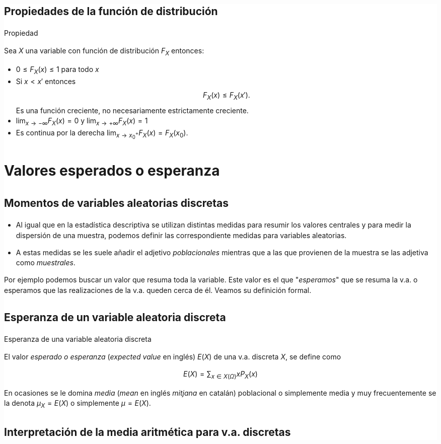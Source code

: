 </div>


## Propiedades de la función de distribución

<l class="prop"> Propiedad</l>

Sea $X$ una variable con función de distribución $F_{X}$ entonces:
 
* $0\leq F_{X}(x)\leq 1$ para todo $x$
* Si $x<x'$ entonces $$F_{X}(x)\leq F_{X}(x').$$
Es una función creciente, no necesariamente estrictamente creciente.
* $\displaystyle \lim_{x\to -\infty}F_{X}(x)=0$ y $\displaystyle \lim_{x\to +\infty}F_{X}(x)=1$
* Es continua por la derecha $\displaystyle \lim_{x\to x_0^{+}}F_{X}(x)=F_{X}(x_0)$.
  



# Valores esperados  o esperanza


## Momentos de variables aleatorias discretas

* Al igual que en  la estadística descriptiva  se utilizan  distintas medidas para
resumir los valores centrales y para medir la dispersión de una muestra, podemos definir
las correspondiente medidas para variables aleatorias.

* A estas medidas se les suele añadir el adjetivo *poblacionales* mientras que a las que provienen de la muestra se las adjetiva como *muestrales*.


Por ejemplo  podemos buscar un valor que resuma toda la variable. Este valor es el que "*esperamos*" que se resuma la v.a. o esperamos que las realizaciones de la v.a. queden cerca de él. Veamos su definición formal.



## Esperanza  de un variable aleatoria discreta


<l class="definition">Esperanza de una variable aleatoria discreta </l>

El valor *esperado o esperanza* (*expected value* en inglés) $E(X)$ de una v.a. discreta $X$, se define como

$$
E(X)=\sum_{x\in X(\Omega)} x P_{X}(x)
$$


En ocasiones se le domina *media* (*mean* en inglés *mitjana* en catalán) poblacional o simplemente media y muy frecuentemente se la denota $\mu_{X}=E(X)$ o simplemente $\mu=E(X)$.


## Interpretación de la media aritmética para v.a. discretas
